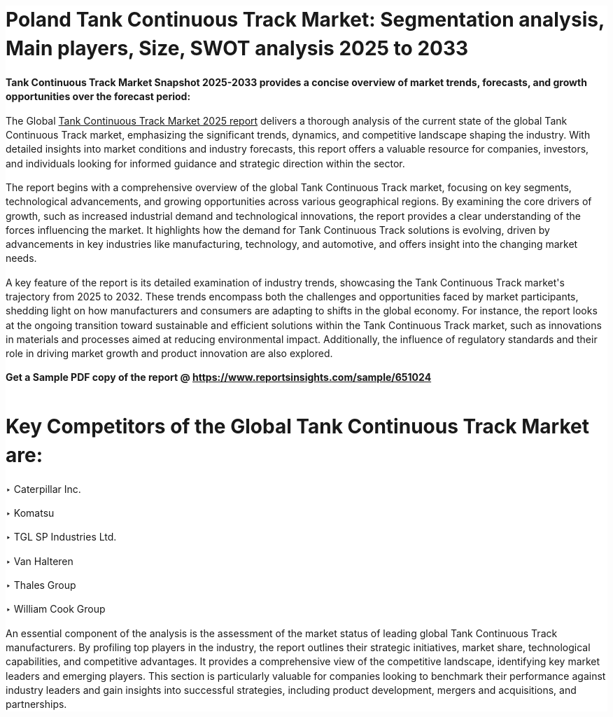 # Poland Tank Continuous Track Market: Segmentation analysis, Main players, Size, SWOT analysis 2025 to 2033

<strong>Tank Continuous Track Market Snapshot 2025-2033 provides a concise overview of market trends, forecasts, and growth opportunities over the forecast period:</strong>

The Global <a href=https://www.reportsinsights.com/sample/651024>Tank Continuous Track Market 2025 report</a> delivers a thorough analysis of the current state of the global Tank Continuous Track market, emphasizing the significant trends, dynamics, and competitive landscape shaping the industry. With detailed insights into market conditions and industry forecasts, this report offers a valuable resource for companies, investors, and individuals looking for informed guidance and strategic direction within the sector.

The report begins with a comprehensive overview of the global Tank Continuous Track market, focusing on key segments, technological advancements, and growing opportunities across various geographical regions. By examining the core drivers of growth, such as increased industrial demand and technological innovations, the report provides a clear understanding of the forces influencing the market. It highlights how the demand for Tank Continuous Track solutions is evolving, driven by advancements in key industries like manufacturing, technology, and automotive, and offers insight into the changing market needs.

A key feature of the report is its detailed examination of industry trends, showcasing the Tank Continuous Track market's trajectory from 2025 to 2032. These trends encompass both the challenges and opportunities faced by market participants, shedding light on how manufacturers and consumers are adapting to shifts in the global economy. For instance, the report looks at the ongoing transition toward sustainable and efficient solutions within the Tank Continuous Track market, such as innovations in materials and processes aimed at reducing environmental impact. Additionally, the influence of regulatory standards and their role in driving market growth and product innovation are also explored.

<strong>Get a Sample PDF copy of the report @ <a href=https://www.reportsinsights.com/sample/651024>https://www.reportsinsights.com/sample/651024</a></strong>

# <strong>Key Competitors of the Global Tank Continuous Track Market are:</strong>

‣ Caterpillar Inc.

‣ Komatsu

‣ TGL SP Industries Ltd.

‣ Van Halteren

‣ Thales Group

‣ William Cook Group

An essential component of the analysis is the assessment of the market status of leading global Tank Continuous Track manufacturers. By profiling top players in the industry, the report outlines their strategic initiatives, market share, technological capabilities, and competitive advantages. It provides a comprehensive view of the competitive landscape, identifying key market leaders and emerging players. This section is particularly valuable for companies looking to benchmark their performance against industry leaders and gain insights into successful strategies, including product development, mergers and acquisitions, and partnerships.
